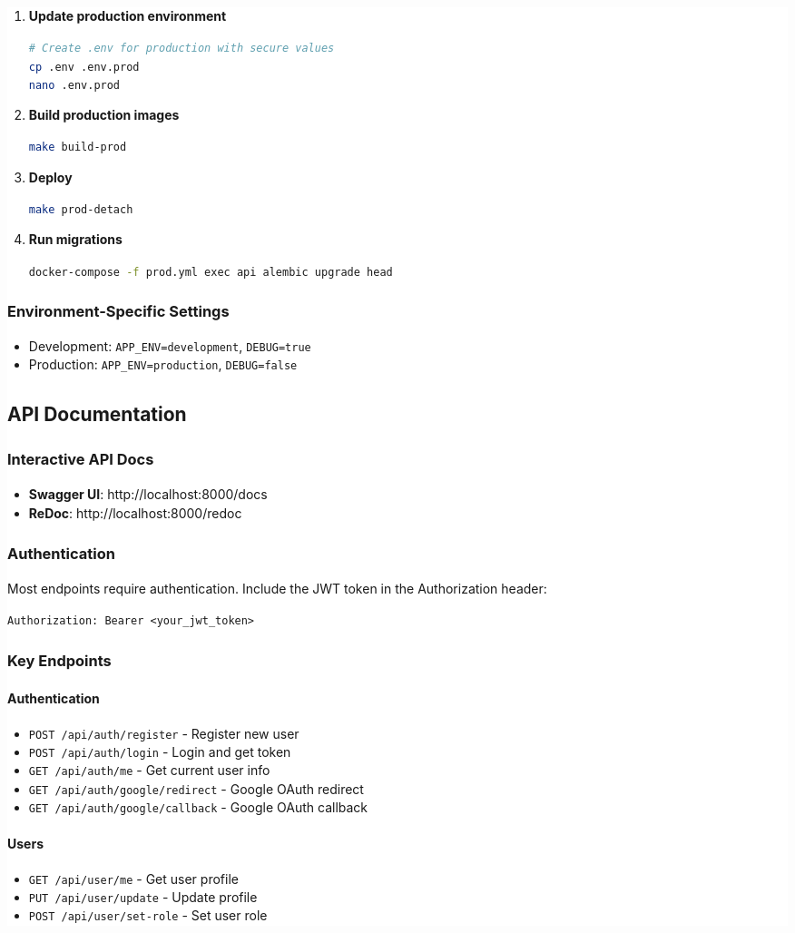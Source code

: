 1. **Update production environment**
   ```bash
   # Create .env for production with secure values
   cp .env .env.prod
   nano .env.prod
   ```

2. **Build production images**
   ```bash
   make build-prod
   ```

3. **Deploy**
   ```bash
   make prod-detach
   ```

4. **Run migrations**
   ```bash
   docker-compose -f prod.yml exec api alembic upgrade head
   ```

### Environment-Specific Settings

- Development: `APP_ENV=development`, `DEBUG=true`
- Production: `APP_ENV=production`, `DEBUG=false`

## API Documentation

### Interactive API Docs

- **Swagger UI**: http://localhost:8000/docs
- **ReDoc**: http://localhost:8000/redoc

### Authentication

Most endpoints require authentication. Include the JWT token in the Authorization header:

```
Authorization: Bearer <your_jwt_token>
```

### Key Endpoints

#### Authentication
- `POST /api/auth/register` - Register new user
- `POST /api/auth/login` - Login and get token
- `GET /api/auth/me` - Get current user info
- `GET /api/auth/google/redirect` - Google OAuth redirect
- `GET /api/auth/google/callback` - Google OAuth callback

#### Users
- `GET /api/user/me` - Get user profile
- `PUT /api/user/update` - Update profile
- `POST /api/user/set-role` - Set user role
